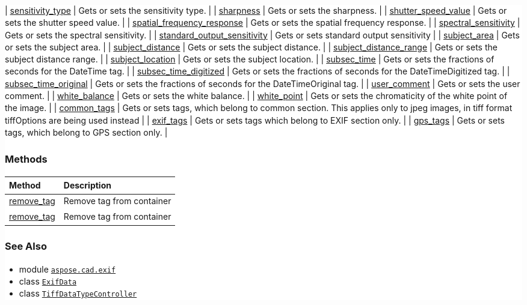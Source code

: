 | [sensitivity_type](/cad/python-net/aspose.cad.exif/exifdata/sensitivity_type) | Gets or sets the sensitivity type. |
| [sharpness](/cad/python-net/aspose.cad.exif/exifdata/sharpness) | Gets or sets the sharpness. |
| [shutter_speed_value](/cad/python-net/aspose.cad.exif/exifdata/shutter_speed_value) | Gets or sets the shutter speed value. |
| [spatial_frequency_response](/cad/python-net/aspose.cad.exif/exifdata/spatial_frequency_response) | Gets or sets the spatial frequency response. |
| [spectral_sensitivity](/cad/python-net/aspose.cad.exif/exifdata/spectral_sensitivity) | Gets or sets the spectral sensitivity. |
| [standard_output_sensitivity](/cad/python-net/aspose.cad.exif/exifdata/standard_output_sensitivity) | Gets or sets standard output sensitivity |
| [subject_area](/cad/python-net/aspose.cad.exif/exifdata/subject_area) | Gets or sets the subject area. |
| [subject_distance](/cad/python-net/aspose.cad.exif/exifdata/subject_distance) | Gets or sets the subject distance. |
| [subject_distance_range](/cad/python-net/aspose.cad.exif/exifdata/subject_distance_range) | Gets or sets the subject distance range. |
| [subject_location](/cad/python-net/aspose.cad.exif/exifdata/subject_location) | Gets or sets the subject location. |
| [subsec_time](/cad/python-net/aspose.cad.exif/exifdata/subsec_time) | Gets or sets the fractions of seconds for the DateTime tag. |
| [subsec_time_digitized](/cad/python-net/aspose.cad.exif/exifdata/subsec_time_digitized) | Gets or sets the fractions of seconds for the DateTimeDigitized tag. |
| [subsec_time_original](/cad/python-net/aspose.cad.exif/exifdata/subsec_time_original) | Gets or sets the fractions of seconds for the DateTimeOriginal tag. |
| [user_comment](/cad/python-net/aspose.cad.exif/exifdata/user_comment) | Gets or sets the user comment. |
| [white_balance](/cad/python-net/aspose.cad.exif/exifdata/white_balance) | Gets or sets the white balance. |
| [white_point](/cad/python-net/aspose.cad.exif/exifdata/white_point) | Gets or sets the chromaticity of the white point of the image. |
| [common_tags](/cad/python-net/aspose.cad.exif/exifdata/common_tags) | Gets or sets tags, which belong to common section. This applies only to jpeg images, in tiff format tiffOptions are being used instead |
| [exif_tags](/cad/python-net/aspose.cad.exif/exifdata/exif_tags) | Gets or sets tags which belong to EXIF section only. |
| [gps_tags](/cad/python-net/aspose.cad.exif/exifdata/gps_tags) | Gets or sets tags, which belong to GPS section only. |


### Methods
| Method | Description |
| :- | :- |
| [remove_tag](/cad/python-net/aspose.cad.exif/exifdata/remove_tag/#aspose.cad.exif.ExifProperties) | Remove tag from container |
| [remove_tag](/cad/python-net/aspose.cad.exif/exifdata/remove_tag/#int) | Remove tag from container |



### See Also
* module [`aspose.cad.exif`](..)
* class [`ExifData`](/cad/python-net/aspose.cad.exif/exifdata)
* class [`TiffDataTypeController`](/cad/python-net/aspose.cad.exif/tiffdatatypecontroller)
